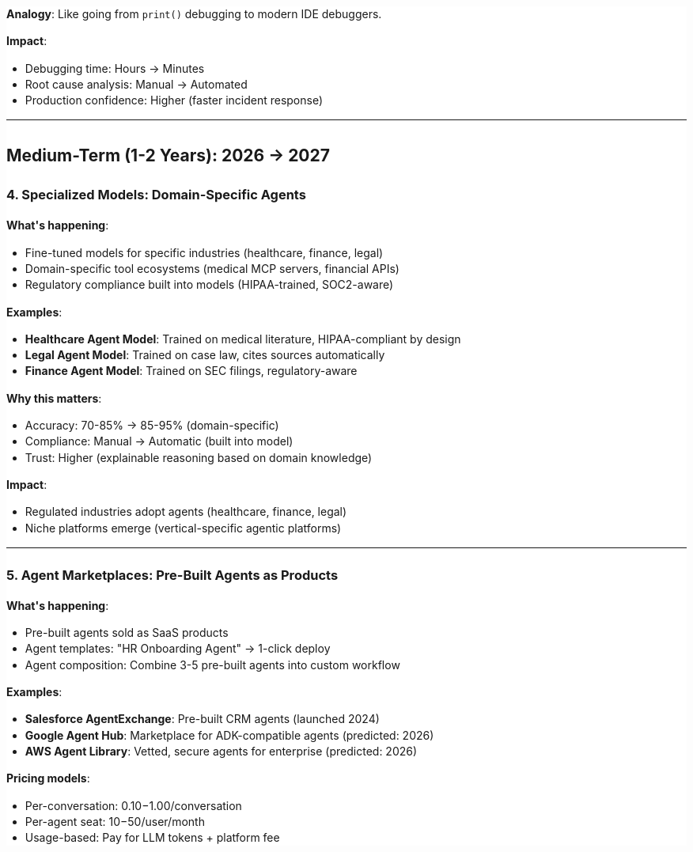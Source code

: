 **Analogy**: Like going from `print()` debugging to modern IDE debuggers.

**Impact**:

- Debugging time: Hours → Minutes
- Root cause analysis: Manual → Automated
- Production confidence: Higher (faster incident response)

---

## Medium-Term (1-2 Years): 2026 → 2027

### 4. Specialized Models: Domain-Specific Agents

**What's happening**:

- Fine-tuned models for specific industries (healthcare, finance, legal)
- Domain-specific tool ecosystems (medical MCP servers, financial APIs)
- Regulatory compliance built into models (HIPAA-trained, SOC2-aware)

**Examples**:

- **Healthcare Agent Model**: Trained on medical literature, HIPAA-compliant by design
- **Legal Agent Model**: Trained on case law, cites sources automatically
- **Finance Agent Model**: Trained on SEC filings, regulatory-aware

**Why this matters**:

- Accuracy: 70-85% → 85-95% (domain-specific)
- Compliance: Manual → Automatic (built into model)
- Trust: Higher (explainable reasoning based on domain knowledge)

**Impact**:

- Regulated industries adopt agents (healthcare, finance, legal)
- Niche platforms emerge (vertical-specific agentic platforms)

---

### 5. Agent Marketplaces: Pre-Built Agents as Products

**What's happening**:

- Pre-built agents sold as SaaS products
- Agent templates: "HR Onboarding Agent" → 1-click deploy
- Agent composition: Combine 3-5 pre-built agents into custom workflow

**Examples**:

- **Salesforce AgentExchange**: Pre-built CRM agents (launched 2024)
- **Google Agent Hub**: Marketplace for ADK-compatible agents (predicted: 2026)
- **AWS Agent Library**: Vetted, secure agents for enterprise (predicted: 2026)

**Pricing models**:

- Per-conversation: $0.10-$1.00/conversation
- Per-agent seat: $10-$50/user/month
- Usage-based: Pay for LLM tokens + platform fee
